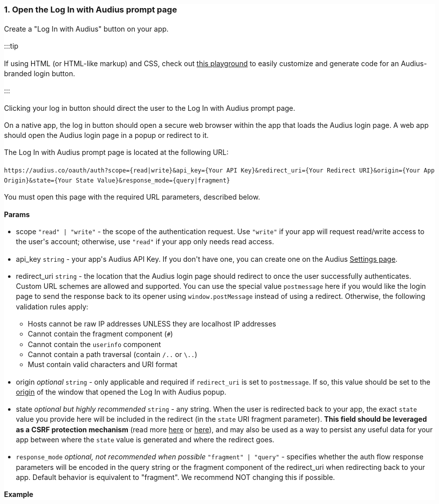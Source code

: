 ### 1. Open the Log In with Audius prompt page

Create a "Log In with Audius" button on your app.

:::tip

If using HTML (or HTML-like markup) and CSS, check out [this playground](https://j2jx6f.csb.app/) to easily customize and generate code for an Audius-branded login button.

:::

Clicking your log in button should direct the user to the Log In with Audius prompt page.

On a native app, the log in button should open a secure web browser within the app that loads the Audius login page. A web app should open the Audius login page in a popup or redirect to it.

The Log In with Audius prompt page is located at the following URL:

`https://audius.co/oauth/auth?scope={read|write}&api_key={Your API Key}&redirect_uri={Your Redirect URI}&origin={Your App Origin}&state={Your State Value}&response_mode={query|fragment}`

You must open this page with the required URL parameters, described below.

**Params**

- scope `"read" | "write"` - the scope of the authentication request. Use `"write"` if your app will request read/write access to the user's account; otherwise, use `"read"` if your app only needs read access.
- api_key `string` - your app's Audius API Key. If you don't have one, you can create one on the Audius [Settings page](https://audius.co/settings).
- redirect_uri `string` - the location that the Audius login page should redirect to once the user successfully authenticates. Custom URL schemes are allowed and supported. You can use the special value `postmessage` here if you would like the login page to send the response back to its opener using `window.postMessage` instead of using a redirect. Otherwise, the following validation rules apply:

  - Hosts cannot be raw IP addresses UNLESS they are localhost IP addresses
  - Cannot contain the fragment component (`#`)
  - Cannot contain the `userinfo` component
  - Cannot contain a path traversal (contain `/..` or `\..`)
  - Must contain valid characters and URI format

- origin _optional_ `string` - only applicable and required if `redirect_uri` is set to `postmessage`. If so, this value should be set to the [origin](https://developer.mozilla.org/en-US/docs/Web/API/URL/origin) of the window that opened the Log In with Audius popup.
- state _optional but highly recommended_ `string` - any string. When the user is redirected back to your app, the exact `state` value you provide here will be included in the redirect (in the `state` URI fragment parameter). **This field should be leveraged as a CSRF protection mechanism** (read more [here](https://auth0.com/docs/secure/attack-protection/state-parameters) or [here](https://security.stackexchange.com/questions/20187/oauth2-cross-site-request-forgery-and-state-parameter)), and may also be used as a way to persist any useful data for your app between where the `state` value is generated and where the redirect goes.
- `response_mode` _optional, not recommended when possible_ `"fragment" | "query"` - specifies whether the auth flow response parameters will be encoded in the query string or the fragment component of the redirect_uri when redirecting back to your app. Default behavior is equivalent to "fragment". We recommend NOT changing this if possible.

**Example**
